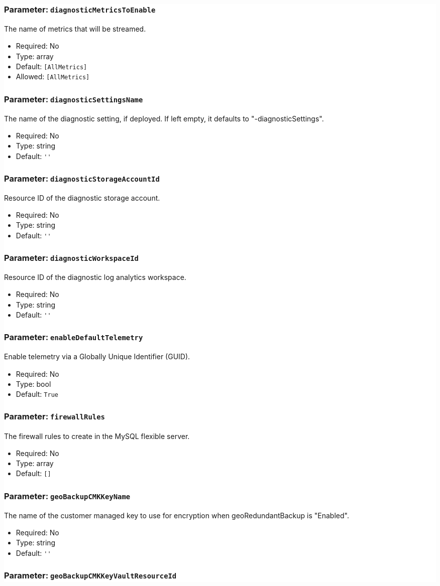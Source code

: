 ### Parameter: `diagnosticMetricsToEnable`

The name of metrics that will be streamed.
- Required: No
- Type: array
- Default: `[AllMetrics]`
- Allowed: `[AllMetrics]`

### Parameter: `diagnosticSettingsName`

The name of the diagnostic setting, if deployed. If left empty, it defaults to "<resourceName>-diagnosticSettings".
- Required: No
- Type: string
- Default: `''`

### Parameter: `diagnosticStorageAccountId`

Resource ID of the diagnostic storage account.
- Required: No
- Type: string
- Default: `''`

### Parameter: `diagnosticWorkspaceId`

Resource ID of the diagnostic log analytics workspace.
- Required: No
- Type: string
- Default: `''`

### Parameter: `enableDefaultTelemetry`

Enable telemetry via a Globally Unique Identifier (GUID).
- Required: No
- Type: bool
- Default: `True`

### Parameter: `firewallRules`

The firewall rules to create in the MySQL flexible server.
- Required: No
- Type: array
- Default: `[]`

### Parameter: `geoBackupCMKKeyName`

The name of the customer managed key to use for encryption when geoRedundantBackup is "Enabled".
- Required: No
- Type: string
- Default: `''`

### Parameter: `geoBackupCMKKeyVaultResourceId`
